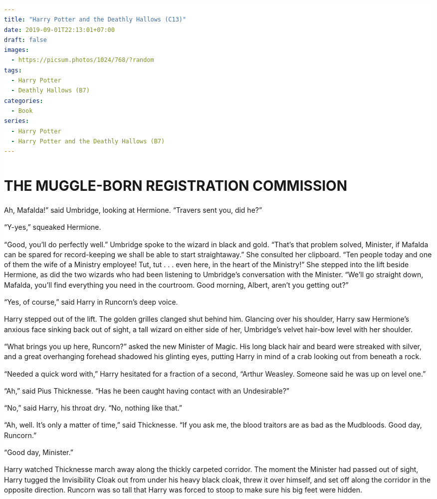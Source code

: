 ```yaml
---
title: "Harry Potter and the Deathly Hallows (C13)"
date: 2019-09-01T22:13:01+07:00
draft: false
images:
  - https://picsum.photos/1024/768/?random
tags: 
  - Harry Potter
  - Deathly Hallows (B7)
categories:
  - Book
series:
  - Harry Potter
  - Harry Potter and the Deathly Hallows (B7)
---
```


# THE MUGGLE-BORN REGISTRATION COMMISSION 

Ah, Mafalda!” said Umbridge, looking at Hermione. “Travers sent you, did he?” 

“Y-yes,” squeaked Hermione. 

“Good, you’ll do perfectly well.” Umbridge spoke to the wizard in black and gold. “That’s that problem solved, Minister, if Mafalda can be spared for record-keeping we shall be able to start straightaway.” She consulted her clipboard. “Ten people today and one of them the wife of a Ministry employee! Tut, tut . . . even here, in the heart of the Ministry!” She stepped into the lift beside Hermione, as did the two wizards who had been listening to Umbridge’s conversation with the Minister. “We’ll go straight down, Mafalda, you’ll find everything you need in the courtroom. Good morning, Albert, aren’t you getting out?” 

“Yes, of course,” said Harry in Runcorn’s deep voice. 

Harry stepped out of the lift. The golden grilles clanged shut behind him. Glancing over his shoulder, Harry saw Hermione’s anxious face sinking back out of sight, a tall wizard on either side of her, Umbridge’s velvet hair-bow level with her shoulder. 

“What brings you up here, Runcorn?” asked the new Minister of Magic. His long black hair and beard were streaked with silver, and a great overhanging forehead shadowed his glinting eyes, putting Harry in mind of a crab looking out from beneath a rock. 

“Needed a quick word with,” Harry hesitated for a fraction of a second, “Arthur Weasley. Someone said he was up on level one.” 

“Ah,” said Pius Thicknesse. “Has he been caught having contact with an Undesirable?” 

“No,” said Harry, his throat dry. “No, nothing like that.” 

“Ah, well. It’s only a matter of time,” said Thicknesse. “If you ask me, the blood traitors are as bad as the Mudbloods. Good day, Runcorn.” 

“Good day, Minister.” 

Harry watched Thicknesse march away along the thickly carpeted corridor. The moment the Minister had passed out of sight, Harry tugged the Invisibility Cloak out from under his heavy black cloak, threw it over himself, and set off along the corridor in the opposite direction. Runcorn was so tall that Harry was forced to stoop to make sure his big feet were hidden. 
